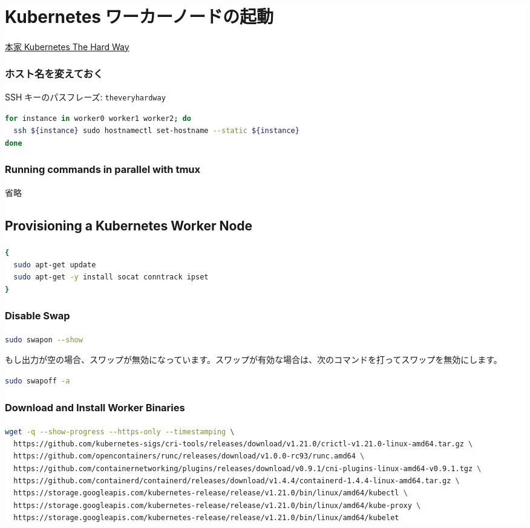 # Kubernetes ワーカーノードの起動

[本家 Kubernetes The Hard Way](https://github.com/kelseyhightower/kubernetes-the-hard-way/blob/master/docs/09-bootstrapping-kubernetes-workers.md)

### ホスト名を変えておく

SSH キーのパスフレーズ: `theveryhardway`

```sh
for instance in worker0 worker1 worker2; do
  ssh ${instance} sudo hostnamectl set-hostname --static ${instance}
done
```

### Running commands in parallel with tmux

省略

## Provisioning a Kubernetes Worker Node

```sh
{
  sudo apt-get update
  sudo apt-get -y install socat conntrack ipset
}
```

### Disable Swap

```sh
sudo swapon --show
```

もし出力が空の場合、スワップが無効になっています。スワップが有効な場合は、次のコマンドを打ってスワップを無効にします。

```sh
sudo swapoff -a
```

### Download and Install Worker Binaries

```sh
wget -q --show-progress --https-only --timestamping \
  https://github.com/kubernetes-sigs/cri-tools/releases/download/v1.21.0/crictl-v1.21.0-linux-amd64.tar.gz \
  https://github.com/opencontainers/runc/releases/download/v1.0.0-rc93/runc.amd64 \
  https://github.com/containernetworking/plugins/releases/download/v0.9.1/cni-plugins-linux-amd64-v0.9.1.tgz \
  https://github.com/containerd/containerd/releases/download/v1.4.4/containerd-1.4.4-linux-amd64.tar.gz \
  https://storage.googleapis.com/kubernetes-release/release/v1.21.0/bin/linux/amd64/kubectl \
  https://storage.googleapis.com/kubernetes-release/release/v1.21.0/bin/linux/amd64/kube-proxy \
  https://storage.googleapis.com/kubernetes-release/release/v1.21.0/bin/linux/amd64/kubelet
```
